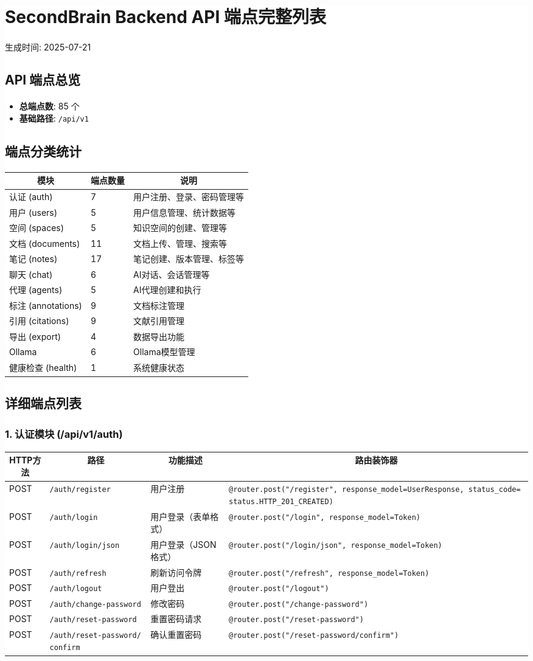 # SecondBrain Backend API 端点完整列表

生成时间: 2025-07-21

## API 端点总览

- **总端点数**: 85 个
- **基础路径**: `/api/v1`

## 端点分类统计

| 模块 | 端点数量 | 说明 |
|------|---------|------|
| 认证 (auth) | 7 | 用户注册、登录、密码管理等 |
| 用户 (users) | 5 | 用户信息管理、统计数据等 |
| 空间 (spaces) | 5 | 知识空间的创建、管理等 |
| 文档 (documents) | 11 | 文档上传、管理、搜索等 |
| 笔记 (notes) | 17 | 笔记创建、版本管理、标签等 |
| 聊天 (chat) | 6 | AI对话、会话管理等 |
| 代理 (agents) | 5 | AI代理创建和执行 |
| 标注 (annotations) | 9 | 文档标注管理 |
| 引用 (citations) | 9 | 文献引用管理 |
| 导出 (export) | 4 | 数据导出功能 |
| Ollama | 6 | Ollama模型管理 |
| 健康检查 (health) | 1 | 系统健康状态 |

## 详细端点列表

### 1. 认证模块 (/api/v1/auth)

| HTTP方法 | 路径 | 功能描述 | 路由装饰器 |
|---------|------|---------|-----------|
| POST | `/auth/register` | 用户注册 | `@router.post("/register", response_model=UserResponse, status_code=status.HTTP_201_CREATED)` |
| POST | `/auth/login` | 用户登录（表单格式） | `@router.post("/login", response_model=Token)` |
| POST | `/auth/login/json` | 用户登录（JSON格式） | `@router.post("/login/json", response_model=Token)` |
| POST | `/auth/refresh` | 刷新访问令牌 | `@router.post("/refresh", response_model=Token)` |
| POST | `/auth/logout` | 用户登出 | `@router.post("/logout")` |
| POST | `/auth/change-password` | 修改密码 | `@router.post("/change-password")` |
| POST | `/auth/reset-password` | 重置密码请求 | `@router.post("/reset-password")` |
| POST | `/auth/reset-password/confirm` | 确认重置密码 | `@router.post("/reset-password/confirm")` |

